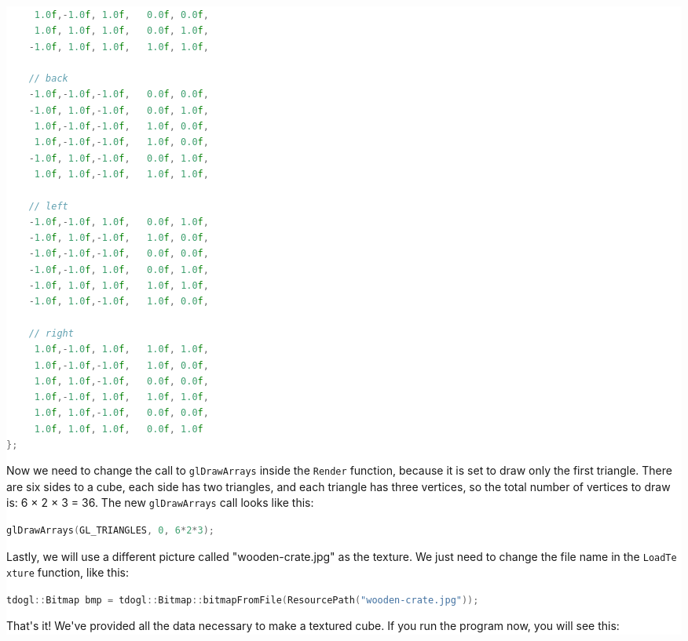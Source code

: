 ```cpp
     1.0f,-1.0f, 1.0f,   0.0f, 0.0f,
     1.0f, 1.0f, 1.0f,   0.0f, 1.0f,
    -1.0f, 1.0f, 1.0f,   1.0f, 1.0f,

    // back
    -1.0f,-1.0f,-1.0f,   0.0f, 0.0f,
    -1.0f, 1.0f,-1.0f,   0.0f, 1.0f,
     1.0f,-1.0f,-1.0f,   1.0f, 0.0f,
     1.0f,-1.0f,-1.0f,   1.0f, 0.0f,
    -1.0f, 1.0f,-1.0f,   0.0f, 1.0f,
     1.0f, 1.0f,-1.0f,   1.0f, 1.0f,

    // left
    -1.0f,-1.0f, 1.0f,   0.0f, 1.0f,
    -1.0f, 1.0f,-1.0f,   1.0f, 0.0f,
    -1.0f,-1.0f,-1.0f,   0.0f, 0.0f,
    -1.0f,-1.0f, 1.0f,   0.0f, 1.0f,
    -1.0f, 1.0f, 1.0f,   1.0f, 1.0f,
    -1.0f, 1.0f,-1.0f,   1.0f, 0.0f,

    // right
     1.0f,-1.0f, 1.0f,   1.0f, 1.0f,
     1.0f,-1.0f,-1.0f,   1.0f, 0.0f,
     1.0f, 1.0f,-1.0f,   0.0f, 0.0f,
     1.0f,-1.0f, 1.0f,   1.0f, 1.0f,
     1.0f, 1.0f,-1.0f,   0.0f, 0.0f,
     1.0f, 1.0f, 1.0f,   0.0f, 1.0f
};
```

Now we need to change the call to `glDrawArrays` inside the `Render` function,
because it is set to draw only the first triangle. There are six sides to a
cube, each side has two triangles, and each triangle has three vertices, so the
total number of vertices to draw is: 6 &times; 2 &times; 3 = 36. The new
`glDrawArrays` call looks like this:

```cpp
glDrawArrays(GL_TRIANGLES, 0, 6*2*3);
```

Lastly, we will use a different picture called "wooden-crate.jpg" as the
texture. We just need to change the file name in the `LoadTexture` function,
like this:

```cpp
tdogl::Bitmap bmp = tdogl::Bitmap::bitmapFromFile(ResourcePath("wooden-crate.jpg"));
```

That's it! We've provided all the data necessary to make a textured cube. If
you run the program now, you will see this:

<p>
  <figure class="nopadding black">